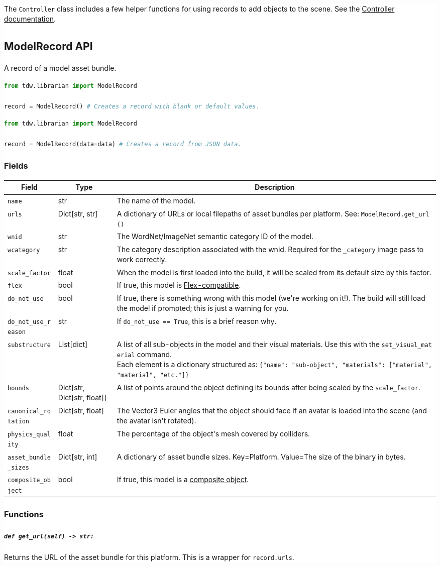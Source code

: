 The `Controller` class includes a few helper functions for using records to add objects to the scene. See the [Controller documentation](../controller.md).

## ModelRecord API

A record of a model asset bundle.

```python
from tdw.librarian import ModelRecord

record = ModelRecord() # Creates a record with blank or default values.
```

```python
from tdw.librarian import ModelRecord

record = ModelRecord(data=data) # Creates a record from JSON data.
```

### Fields

| Field                | Type                        | Description                                                  |
| -------------------- | --------------------------- | ------------------------------------------------------------ |
| `name`               | str                         | The name of the model.                                       |
| `urls`               | Dict[str, str]              | A dictionary of URLs or local filepaths of asset bundles per platform. See: `ModelRecord.get_url()` |
| `wnid`               | str                         | The WordNet/ImageNet semantic category ID of the model.      |
| `wcategory`          | str                         | The category description associated with the wnid. Required for the `_category` image pass to work correctly. |
| `scale_factor`       | float                       | When the model is first loaded into the build, it will be scaled from its default size by this factor. |
| `flex`               | bool                        | If true, this model is [Flex-compatible](../../misc_frontend/flex.md). |
| `do_not_use`         | bool                        | If true, there is something wrong with this model (we're working on it!). The build will still load the model if prompted; this is just a warning for you. |
| `do_not_use_reason`  | str                         | If `do_not_use == True`, this is a brief reason why.         |
| `substructure`       | List[dict]                  | A list of all sub-objects in the model and their visual materials. Use this with the `set_visual_material` command.<br> Each element is a dictionary structured as: `{"name": "sub-object", "materials": ["material", "material", "etc."]}` |
| `bounds`             | Dict[str, Dict[str, float]] | A list of points around the object defining its bounds after being scaled by the `scale_factor`. |
| `canonical_rotation` | Dict[str, float]            | The Vector3 Euler angles that the object should face if an avatar is loaded into the scene (and the avatar isn't rotated). |
| `physics_quality`    | float                       | The percentage of the object's mesh covered by colliders.    |
| `asset_bundle_sizes` | Dict[str, int]              | A dictionary of asset bundle sizes. Key=Platform. Value=The size of the binary in bytes. |
| `composite_object`   | bool                        | If true, this model is a [composite object](../../composite_objects/composite_objects.md). |

### Functions

##### `def get_url(self) -> str:`

Returns the URL of the asset bundle for this platform. This is a wrapper for `record.urls`.
